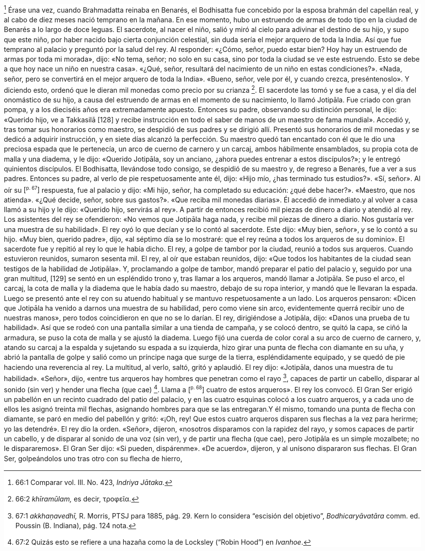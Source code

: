 [^36] Érase una vez, cuando Brahmadatta reinaba en Benarés, el Bodhisatta fue concebido por la esposa brahmán del capellán real, y al cabo de diez meses nació temprano en la mañana. En ese momento, hubo un estruendo de armas de todo tipo en la ciudad de Benarés a lo largo de doce leguas. El sacerdote, al nacer el niño, salió y miró al cielo para adivinar el destino de su hijo, y supo que este niño, por haber nacido bajo cierta conjunción celestial, sin duda sería el mejor arquero de toda la India. Así que fue temprano al palacio y preguntó por la salud del rey. Al responder: «¿Cómo, señor, puedo estar bien? Hoy hay un estruendo de armas por toda mi morada», dijo: «No tema, señor; no solo en su casa, sino por toda la ciudad se ve este estruendo. Esto se debe a que hoy nace un niño en nuestra casa». «¿Qué, señor, resultará del nacimiento de un niño en estas condiciones?». «Nada, señor, pero se convertirá en el mejor arquero de toda la India». «Bueno, señor, vele por él, y cuando crezca, preséntenoslo». Y diciendo esto, ordenó que le dieran mil monedas como precio por su crianza [^37]. El sacerdote las tomó y se fue a casa, y el día del onomástico de su hijo, a causa del estruendo de armas en el momento de su nacimiento, lo llamó Jotipāla. Fue criado con gran pompa, y a los dieciséis años era extremadamente apuesto. Entonces su padre, observando su distinción personal, le dijo: «Querido hijo, ve a Takkasilā [128] y recibe instrucción en todo el saber de manos de un maestro de fama mundial». Accedió y, tras tomar sus honorarios como maestro, se despidió de sus padres y se dirigió allí. Presentó sus honorarios de mil monedas y se dedicó a adquirir instrucción, y en siete días alcanzó la perfección. Su maestro quedó tan encantado con él que le dio una preciosa espada que le pertenecía, un arco de cuerno de carnero y un carcaj, ambos hábilmente ensamblados, su propia cota de malla y una diadema, y ​​le dijo: «Querido Jotipāla, soy un anciano, ¿ahora puedes entrenar a estos discípulos?»; y le entregó quinientos discípulos. El Bodhisatta, llevándose todo consigo, se despidió de su maestro y, de regreso a Benarés, fue a ver a sus padres. Entonces su padre, al verlo de pie respetuosamente ante él, dijo: «Hijo mío, ¿has terminado tus estudios?». «Sí, señor». Al oír su <span id="p67">[<sup><small>p. 67</small></sup>]</span> respuesta, fue al palacio y dijo: «Mi hijo, señor, ha completado su educación: ¿qué debe hacer?». «Maestro, que nos atienda». «¿Qué decide, señor, sobre sus gastos?». «Que reciba mil monedas diarias». Él accedió de inmediato.y al volver a casa llamó a su hijo y le dijo: «Querido hijo, servirás al rey». A partir de entonces recibió mil piezas de dinero a diario y atendió al rey. Los asistentes del rey se ofendieron: «No vemos que Jotipāla haga nada, y recibe mil piezas de dinero a diario. Nos gustaría ver una muestra de su habilidad». El rey oyó lo que decían y se lo contó al sacerdote. Este dijo: «Muy bien, señor», y se lo contó a su hijo. «Muy bien, querido padre», dijo, «al séptimo día se lo mostraré: que el rey reúna a todos los arqueros de su dominio». El sacerdote fue y repitió al rey lo que le había dicho. El rey, a golpe de tambor por la ciudad, reunió a todos sus arqueros. Cuando estuvieron reunidos, sumaron sesenta mil. El rey, al oír que estaban reunidos, dijo: «Que todos los habitantes de la ciudad sean testigos de la habilidad de Jotipāla». Y, proclamando a golpe de tambor, mandó preparar el patio del palacio y, seguido por una gran multitud, [129] se sentó en un espléndido trono y, tras llamar a los arqueros, mandó llamar a Jotipāla. Se puso el arco, el carcaj, la cota de malla y la diadema que le había dado su maestro, debajo de su ropa interior, y mandó que le llevaran la espada. Luego se presentó ante el rey con su atuendo habitual y se mantuvo respetuosamente a un lado. Los arqueros pensaron: «Dicen que Jotipāla ha venido a darnos una muestra de su habilidad, pero como viene sin arco, evidentemente querrá recibir uno de nuestras manos», pero todos coincidieron en que no se lo darían. El rey, dirigiéndose a Jotipāla, dijo: «Danos una prueba de tu habilidad». Así que se rodeó con una pantalla similar a una tienda de campaña, y se colocó dentro, se quitó la capa, se ciñó la armadura, se puso la cota de malla y se ajustó la diadema. Luego fijó una cuerda de color coral a su arco de cuerno de carnero, y, atando su carcaj a la espalda y sujetando su espada a su izquierda, hizo girar una punta de flecha con diamante en su uña, y abrió la pantalla de golpe y salió como un príncipe naga que surge de la tierra, espléndidamente equipado, y se quedó de pie haciendo una reverencia al rey. La multitud, al verlo, saltó, gritó y aplaudió. El rey dijo: «Jotipāla, danos una muestra de tu habilidad». «Señor», dijo, «entre tus arqueros hay hombres que penetran como el rayo [^38], capaces de partir un cabello, disparar al sonido (sin ver) y hender una flecha (que cae) [^39]. Llama a <span id="p68">[<sup><small>p. 68</small></sup>]</span> cuatro de estos arqueros». El rey los convocó. El Gran Ser erigió un pabellón en un recinto cuadrado del patio del palacio, y en las cuatro esquinas colocó a los cuatro arqueros, y a cada uno de ellos les asignó treinta mil flechas, asignando hombres para que se las entregaran.Y él mismo, tomando una punta de flecha con diamante, se paró en medio del pabellón y gritó: «¡Oh, rey! Que estos cuatro arqueros disparen sus flechas a la vez para herirme; yo las detendré». El rey dio la orden. «Señor», dijeron, «nosotros disparamos con la rapidez del rayo, y somos capaces de partir un cabello, y de disparar al sonido de una voz (sin ver), y de partir una flecha (que cae), pero Jotipāla es un simple mozalbete; no le dispararemos». El Gran Ser dijo: «Si pueden, dispárenme». «De acuerdo», dijeron, y al unísono dispararon sus flechas. El Gran Ser, golpeándolos uno tras otro con su flecha de hierro,

[^31]: 64:1 Siguen nueve versos similares ya citados en el vol. IV. No. 501, _Rohantamiga-Jātaka_, pág. 263, versión inglesa; véase también _Mahāvastu_ de Senart, vol. I. pág. 282.
[^32]: 64:2 Para la muerte de Moggallāna, véase _Dhammapada_ de Fausböll, pág. 298, y _Leyenda del Buda birmano_ de Bigandet, vol. 2, cap. I, pág. 26.
[^33]: 64:3 Para la muerte de Sāriputta, véase vol. I. No. 95, _Mahāsudassana-Jātaka_, pág. 230, versión inglesa, y Bigandet, _op. cit._ pág. 19.
[^34]: 65:1 Nanda y Upananda fueron dos reyes de los Nāgas. Vejayanta era el palacio de Indra. El Índice Jātaka, vol. VII, pág. 66, ofrece la lectura corregida _Nandopananda-damana_.
[^35]: 65:2 Pero cf. _Aṅguttara Nikāya_, Pt. I. pág. 114, ed. por R. Morris, 1883, _Mil._ I. 277. Traducción con nota de R. Davids.
[^36]: 66:1 Comparar vol. III. No. 423, _Indriya Jātaka._
[^37]: 66:2 _khīramūlam,_ es decir, τροφεῖα.
[^38]: 67:1 _akkhaṇavedhī,_ R. Morris, PTSJ para 1885, pág. 29. Kern lo considera “escisión del objetivo”, _Bodhicaryāvatāra_ comm. ed. Poussin (B. Indiana), pág. 124 nota.
[^39]: 67:2 Quizás esto se refiere a una hazaña como la de Locksley (“Robin Hood”) en _Ivanhoe_.
[^40]: 68:1 Cf. _Mahābhārata_, VI. 58. 2 y 101. 32, _koshṭhaki-kṛitya_, rodeando, encerrando.
[^41]: 68:2 Esto se toma de una lectura de un manuscrito y es necesario para completar los doce ejemplos de su habilidad.
[^42]: 69:1 _aggadvāram_ quizás una _puerta de casa_ opuesta a la entrada principal. Cf. I.114 y v. 263.
[^43]: 69:2 El Kaviṭṭha es el _Feronia_ _Elephantum_ o árbol de manzana elefante.
[^44]: 70:1 Todos estos nombres aparecen en el vol. III. No. 423, _Indriya Jātaka_, y para las leyendas de Kisavaccha y Nālikīra, véase el _Manual_ de Hardy, pág. 55.
[^45]: 71:1 Compárese _Golden Bough_ de Frazer, vol. III, pág. 120, “Chivos expiatorios divinos”.
[^46]: 72:1 El Jotipāla de la primera parte de la historia se identifica aquí con el Bodhisatta, Sarabhaṅga.
[^47]: 72:2 vol. III. No. 313, _Khantivādi Jātaka._
[^48]: 72:3 Arjuna, llamado Kārtavīryya. Véase Kathā Sarit Sāgara de Tawney, vol. II. pag. 639, y _Uttara Kāṇḍa_ del _Rāmāyaṇa, Sarga_ 32.
[^49]: 73:1 En el antiguo poema bengalí, _Chaṇḍí_, una jarra de agua figura entre los buenos augurios que vio el héroe Chandraketu al emprender un viaje. Véase la nota del profesor Cowell en su traducción del _Sarva-darśana-saṃgraha_, pág. 237.
[^50]: 73:2 El elefante de Indra.
[^51]: 73:3 La tercera persona con el nominativo _bhavaṁ_ sobreentendido parece usarse aquí para la segunda persona.
[^52]: 75:1 Éste, explica el escoliasta, es el nombre de familia de Sarabhaṅga.
[^53]: 78:1 Leyendo _karomi_ para _karohi._